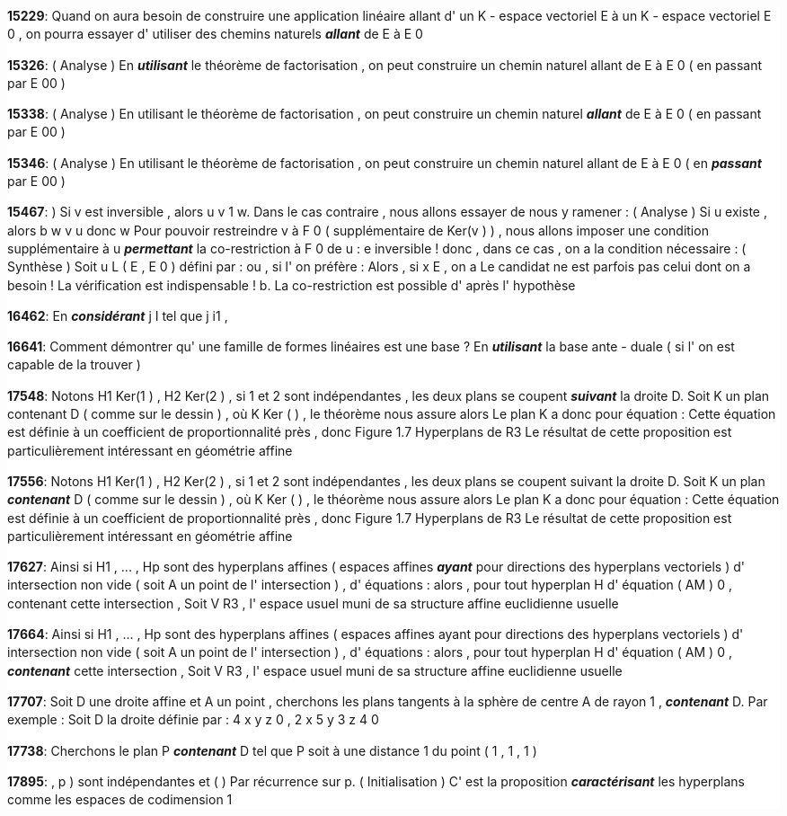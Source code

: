 **15229**: Quand on aura besoin de construire une application linéaire allant d' un K - espace vectoriel E à un K - espace vectoriel E 0 , on pourra essayer d' utiliser des chemins naturels ***allant*** de E à E 0

**15326**: ( Analyse ) En ***utilisant*** le théorème de factorisation , on peut construire un chemin naturel allant de E à E 0 ( en passant par E 00 )

**15338**: ( Analyse ) En utilisant le théorème de factorisation , on peut construire un chemin naturel ***allant*** de E à E 0 ( en passant par E 00 )

**15346**: ( Analyse ) En utilisant le théorème de factorisation , on peut construire un chemin naturel allant de E à E 0 ( en ***passant*** par E 00 )

**15467**: ) Si v est inversible , alors u v 1 w. Dans le cas contraire , nous allons essayer de nous y ramener : ( Analyse ) Si u existe , alors b w v u donc w Pour pouvoir restreindre v à F 0 ( supplémentaire de Ker(v ) ) , nous allons imposer une condition supplémentaire à u ***permettant*** la co-restriction à F 0 de u : e inversible ! donc , dans ce cas , on a la condition nécessaire : ( Synthèse ) Soit u L ( E , E 0 ) défini par : ou , si l' on préfère : Alors , si x E , on a Le candidat ne est parfois pas celui dont on a besoin ! La vérification est indispensable ! b. La co-restriction est possible d' après l' hypothèse

**16462**: En ***considérant*** j I tel que j i1 ,

**16641**: Comment démontrer qu' une famille de formes linéaires est une base ? En ***utilisant*** la base ante - duale ( si l' on est capable de la trouver )

**17548**: Notons H1 Ker(1 ) , H2 Ker(2 ) , si 1 et 2 sont indépendantes , les deux plans se coupent ***suivant*** la droite D. Soit K un plan contenant D ( comme sur le dessin ) , où K Ker ( ) , le théorème nous assure alors Le plan K a donc pour équation : Cette équation est définie à un coefficient de proportionnalité près , donc Figure 1.7 Hyperplans de R3 Le résultat de cette proposition est particulièrement intéressant en géométrie affine

**17556**: Notons H1 Ker(1 ) , H2 Ker(2 ) , si 1 et 2 sont indépendantes , les deux plans se coupent suivant la droite D. Soit K un plan ***contenant*** D ( comme sur le dessin ) , où K Ker ( ) , le théorème nous assure alors Le plan K a donc pour équation : Cette équation est définie à un coefficient de proportionnalité près , donc Figure 1.7 Hyperplans de R3 Le résultat de cette proposition est particulièrement intéressant en géométrie affine

**17627**: Ainsi si H1 , ... , Hp sont des hyperplans affines ( espaces affines ***ayant*** pour directions des hyperplans vectoriels ) d' intersection non vide ( soit A un point de l' intersection ) , d' équations : alors , pour tout hyperplan H d' équation ( AM ) 0 , contenant cette intersection , Soit V R3 , l' espace usuel muni de sa structure affine euclidienne usuelle

**17664**: Ainsi si H1 , ... , Hp sont des hyperplans affines ( espaces affines ayant pour directions des hyperplans vectoriels ) d' intersection non vide ( soit A un point de l' intersection ) , d' équations : alors , pour tout hyperplan H d' équation ( AM ) 0 , ***contenant*** cette intersection , Soit V R3 , l' espace usuel muni de sa structure affine euclidienne usuelle

**17707**: Soit D une droite affine et A un point , cherchons les plans tangents à la sphère de centre A de rayon 1 , ***contenant*** D. Par exemple : Soit D la droite définie par : 4 x y z 0 , 2 x 5 y 3 z 4 0

**17738**: Cherchons le plan P ***contenant*** D tel que P soit à une distance 1 du point ( 1 , 1 , 1 )

**17895**: , p ) sont indépendantes et ( ) Par récurrence sur p. ( Initialisation ) C' est la proposition ***caractérisant*** les hyperplans comme les espaces de codimension 1
